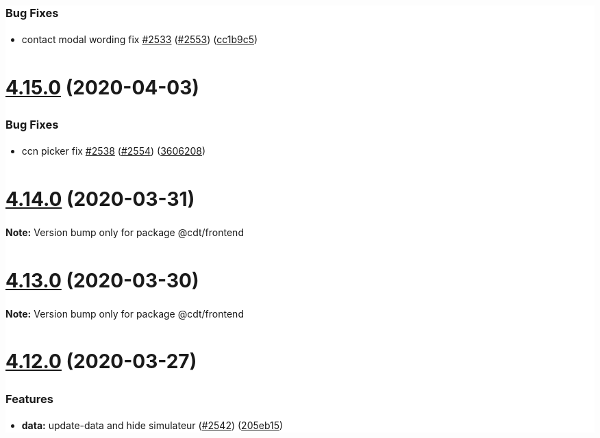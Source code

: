 
### Bug Fixes

* contact modal wording fix [#2533](https://github.com/SocialGouv/code-du-travail-numerique/issues/2533) ([#2553](https://github.com/SocialGouv/code-du-travail-numerique/issues/2553)) ([cc1b9c5](https://github.com/SocialGouv/code-du-travail-numerique/commit/cc1b9c55326f0cd3bc20a1b6744898799c40ba69))





# [4.15.0](https://github.com/SocialGouv/code-du-travail-numerique/compare/v4.14.0...v4.15.0) (2020-04-03)


### Bug Fixes

* ccn picker fix [#2538](https://github.com/SocialGouv/code-du-travail-numerique/issues/2538) ([#2554](https://github.com/SocialGouv/code-du-travail-numerique/issues/2554)) ([3606208](https://github.com/SocialGouv/code-du-travail-numerique/commit/3606208eea51c438fca91a9bb2efd21a3af06a0e))





# [4.14.0](https://github.com/SocialGouv/code-du-travail-numerique/compare/v4.13.0...v4.14.0) (2020-03-31)

**Note:** Version bump only for package @cdt/frontend





# [4.13.0](https://github.com/SocialGouv/code-du-travail-numerique/compare/v4.12.0...v4.13.0) (2020-03-30)

**Note:** Version bump only for package @cdt/frontend





# [4.12.0](https://github.com/SocialGouv/code-du-travail-numerique/compare/v4.11.0...v4.12.0) (2020-03-27)


### Features

* **data:** update-data and hide simulateur ([#2542](https://github.com/SocialGouv/code-du-travail-numerique/issues/2542)) ([205eb15](https://github.com/SocialGouv/code-du-travail-numerique/commit/205eb151e8b8f924a0bd737fb1c9bda65a0c9360))




